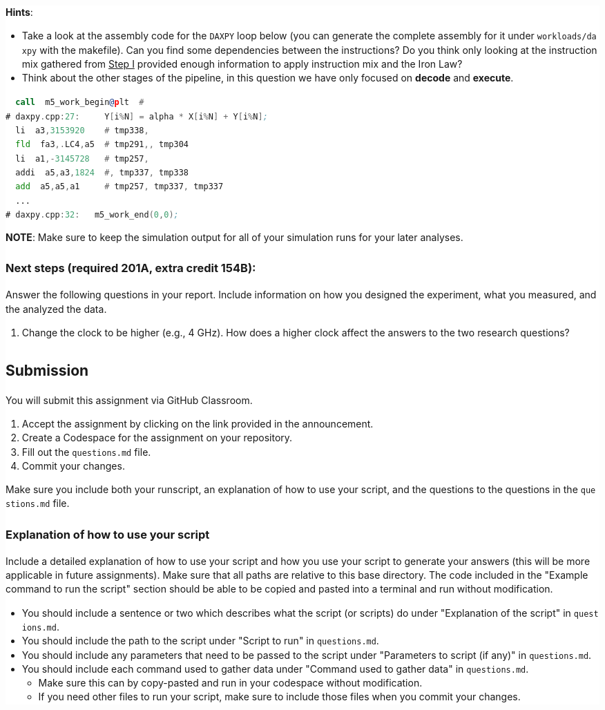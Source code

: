 **Hints**:

- Take a look at the assembly code for the `DAXPY` loop below (you can generate the complete assembly for it under `workloads/daxpy` with the makefile).
Can you find some dependencies between the instructions?
Do you think only looking at the instruction mix gathered from [Step I](#step-i-write-down-your-hypotheses) provided enough information to apply instruction mix and the Iron Law?
- Think about the other stages of the pipeline, in this question we have only focused on **decode** and **execute**.

```asm
  call  m5_work_begin@plt  #
# daxpy.cpp:27:     Y[i%N] = alpha * X[i%N] + Y[i%N];
  li  a3,3153920    # tmp338,
  fld  fa3,.LC4,a5  # tmp291,, tmp304
  li  a1,-3145728   # tmp257,
  addi  a5,a3,1824  #, tmp337, tmp338
  add  a5,a5,a1     # tmp257, tmp337, tmp337
  ...
# daxpy.cpp:32:   m5_work_end(0,0);
```

**NOTE**: Make sure to keep the simulation output for all of your simulation runs for your later analyses.

### Next steps (required 201A, extra credit 154B):

Answer the following questions in your report.
Include information on how you designed the experiment, what you measured, and the analyzed the data.

1. Change the clock to be higher (e.g., 4 GHz). How does a higher clock affect the answers to the two research questions?

## Submission

You will submit this assignment via GitHub Classroom.

1. Accept the assignment by clicking on the link provided in the announcement.
2. Create a Codespace for the assignment on your repository.
3. Fill out the `questions.md` file.
4. Commit your changes.

Make sure you include both your runscript, an explanation of how to use your script, and the questions to the questions in the `questions.md` file.

### Explanation of how to use your script

Include a detailed explanation of how to use your script and how you use your script to generate your answers (this will be more applicable in future assignments).
Make sure that all paths are relative to this base directory.
The code included in the "Example command to run the script" section should be able to be copied and pasted into a terminal and run without modification.

- You should include a sentence or two which describes what the script (or scripts) do under "Explanation of the script" in `questions.md`.
- You should include the path to the script under "Script to run" in `questions.md`.
- You should include any parameters that need to be passed to the script under "Parameters to script (if any)" in `questions.md`.
- You should include each command used to gather data under "Command used to gather data" in `questions.md`.
  - Make sure this can by copy-pasted and run in your codespace without modification.
  - If you need other files to run your script, make sure to include those files when you commit your changes.
